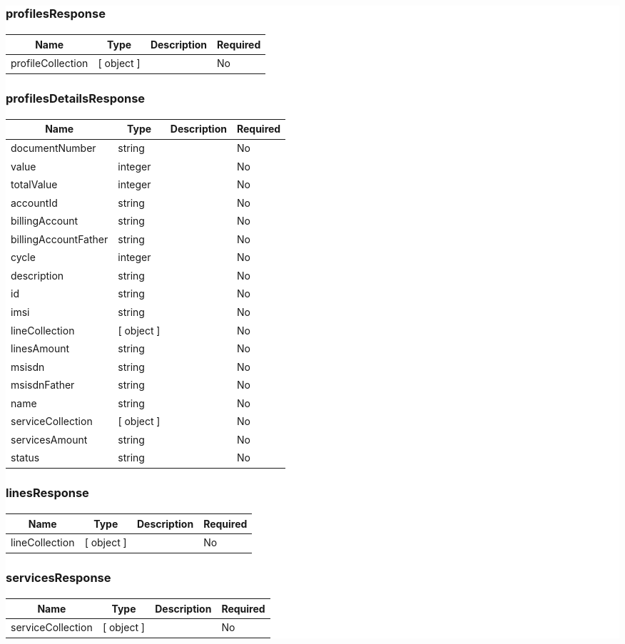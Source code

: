 ### profilesResponse  

| Name | Type | Description | Required |
| ---- | ---- | ----------- | -------- |
| profileCollection | [ object ] |  | No |

### profilesDetailsResponse  

| Name | Type | Description | Required |
| ---- | ---- | ----------- | -------- |
| documentNumber | string |  | No |
| value | integer |  | No |
| totalValue | integer |  | No |
| accountId | string |  | No |
| billingAccount | string |  | No |
| billingAccountFather | string |  | No |
| cycle | integer |  | No |
| description | string |  | No |
| id | string |  | No |
| imsi | string |  | No |
| lineCollection | [ object ] |  | No |
| linesAmount | string |  | No |
| msisdn | string |  | No |
| msisdnFather | string |  | No |
| name | string |  | No |
| serviceCollection | [ object ] |  | No |
| servicesAmount | string |  | No |
| status | string |  | No |

### linesResponse  

| Name | Type | Description | Required |
| ---- | ---- | ----------- | -------- |
| lineCollection | [ object ] |  | No |

### servicesResponse  

| Name | Type | Description | Required |
| ---- | ---- | ----------- | -------- |
| serviceCollection | [ object ] |  | No |
